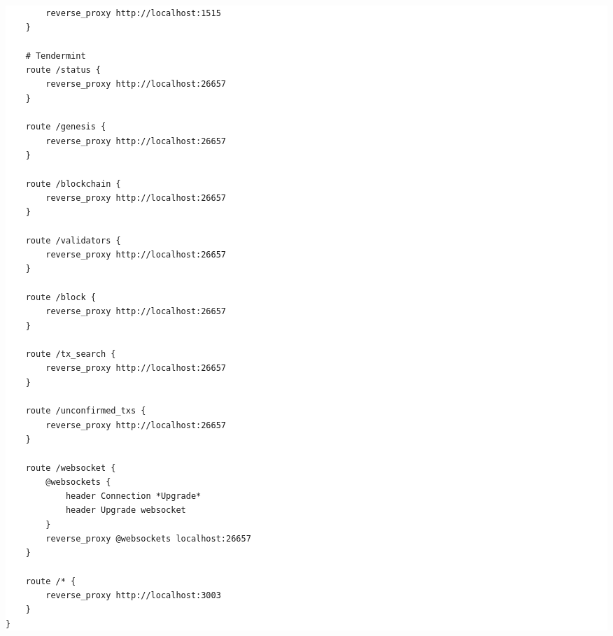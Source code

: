 ```caddyfile title="Caddyfile"
        reverse_proxy http://localhost:1515
    }

    # Tendermint
    route /status {
        reverse_proxy http://localhost:26657
    }

    route /genesis {
        reverse_proxy http://localhost:26657
    }

    route /blockchain {
        reverse_proxy http://localhost:26657
    }

    route /validators {
        reverse_proxy http://localhost:26657
    }

    route /block {
        reverse_proxy http://localhost:26657
    }

    route /tx_search {
        reverse_proxy http://localhost:26657
    }

    route /unconfirmed_txs {
        reverse_proxy http://localhost:26657
    }

    route /websocket {
        @websockets {
            header Connection *Upgrade*
            header Upgrade websocket
        }
        reverse_proxy @websockets localhost:26657
    }

    route /* {
        reverse_proxy http://localhost:3003
    }
}
```
